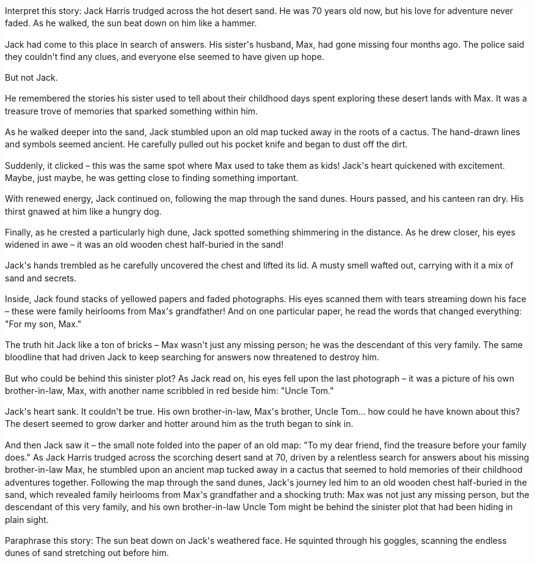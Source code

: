 Interpret this story:
Jack Harris trudged across the hot desert sand. He was 70 years old now, but his love for adventure never faded. As he walked, the sun beat down on him like a hammer.

Jack had come to this place in search of answers. His sister's husband, Max, had gone missing four months ago. The police said they couldn't find any clues, and everyone else seemed to have given up hope.

But not Jack.

He remembered the stories his sister used to tell about their childhood days spent exploring these desert lands with Max. It was a treasure trove of memories that sparked something within him.

As he walked deeper into the sand, Jack stumbled upon an old map tucked away in the roots of a cactus. The hand-drawn lines and symbols seemed ancient. He carefully pulled out his pocket knife and began to dust off the dirt.

Suddenly, it clicked – this was the same spot where Max used to take them as kids! Jack's heart quickened with excitement. Maybe, just maybe, he was getting close to finding something important.

With renewed energy, Jack continued on, following the map through the sand dunes. Hours passed, and his canteen ran dry. His thirst gnawed at him like a hungry dog.

Finally, as he crested a particularly high dune, Jack spotted something shimmering in the distance. As he drew closer, his eyes widened in awe – it was an old wooden chest half-buried in the sand!

Jack's hands trembled as he carefully uncovered the chest and lifted its lid. A musty smell wafted out, carrying with it a mix of sand and secrets.

Inside, Jack found stacks of yellowed papers and faded photographs. His eyes scanned them with tears streaming down his face – these were family heirlooms from Max's grandfather! And on one particular paper, he read the words that changed everything: "For my son, Max."

The truth hit Jack like a ton of bricks – Max wasn't just any missing person; he was the descendant of this very family. The same bloodline that had driven Jack to keep searching for answers now threatened to destroy him.

But who could be behind this sinister plot? As Jack read on, his eyes fell upon the last photograph – it was a picture of his own brother-in-law, Max, with another name scribbled in red beside him: "Uncle Tom."

Jack's heart sank. It couldn't be true. His own brother-in-law, Max's brother, Uncle Tom... how could he have known about this? The desert seemed to grow darker and hotter around him as the truth began to sink in.

And then Jack saw it – the small note folded into the paper of an old map: "To my dear friend, find the treasure before your family does."
<start>As Jack Harris trudged across the scorching desert sand at 70, driven by a relentless search for answers about his missing brother-in-law Max, he stumbled upon an ancient map tucked away in a cactus that seemed to hold memories of their childhood adventures together. Following the map through the sand dunes, Jack's journey led him to an old wooden chest half-buried in the sand, which revealed family heirlooms from Max's grandfather and a shocking truth: Max was not just any missing person, but the descendant of this very family, and his own brother-in-law Uncle Tom might be behind the sinister plot that had been hiding in plain sight.
<end>

Paraphrase this story:
The sun beat down on Jack's weathered face. He squinted through his goggles, scanning the endless dunes of sand stretching out before him.
